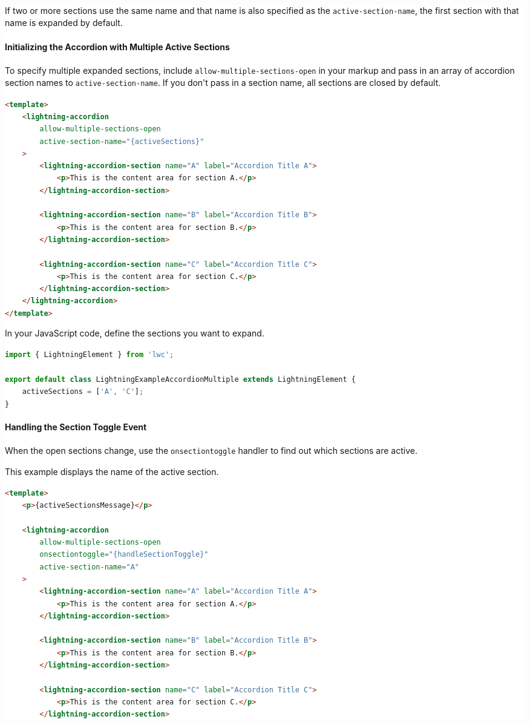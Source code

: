 If two or more sections use the same name and that name is also specified as the `active-section-name`, the first section with that name is expanded by default.

#### Initializing the Accordion with Multiple Active Sections

To specify multiple expanded sections, include `allow-multiple-sections-open` in your markup and pass in an array of accordion section names to `active-section-name`.
If you don't pass in a section name, all sections are closed by default.

```html
<template>
    <lightning-accordion
        allow-multiple-sections-open
        active-section-name="{activeSections}"
    >
        <lightning-accordion-section name="A" label="Accordion Title A">
            <p>This is the content area for section A.</p>
        </lightning-accordion-section>

        <lightning-accordion-section name="B" label="Accordion Title B">
            <p>This is the content area for section B.</p>
        </lightning-accordion-section>

        <lightning-accordion-section name="C" label="Accordion Title C">
            <p>This is the content area for section C.</p>
        </lightning-accordion-section>
    </lightning-accordion>
</template>
```

In your JavaScript code, define the sections you want to expand.

```javascript
import { LightningElement } from 'lwc';

export default class LightningExampleAccordionMultiple extends LightningElement {
    activeSections = ['A', 'C'];
}
```

#### Handling the Section Toggle Event

When the open sections change, use the `onsectiontoggle` handler to find out which sections are active.

This example displays the name of the active section.

```html
<template>
    <p>{activeSectionsMessage}</p>

    <lightning-accordion
        allow-multiple-sections-open
        onsectiontoggle="{handleSectionToggle}"
        active-section-name="A"
    >
        <lightning-accordion-section name="A" label="Accordion Title A">
            <p>This is the content area for section A.</p>
        </lightning-accordion-section>

        <lightning-accordion-section name="B" label="Accordion Title B">
            <p>This is the content area for section B.</p>
        </lightning-accordion-section>

        <lightning-accordion-section name="C" label="Accordion Title C">
            <p>This is the content area for section C.</p>
        </lightning-accordion-section>
```